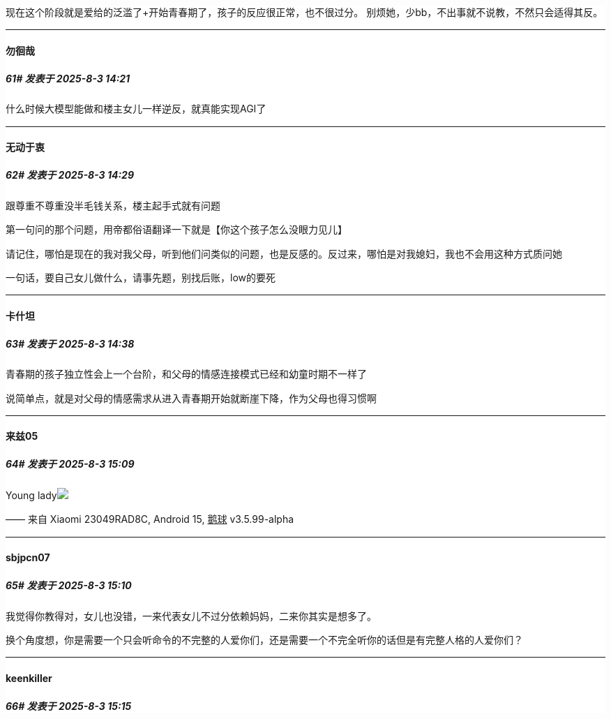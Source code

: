 现在这个阶段就是爱给的泛滥了+开始青春期了，孩子的反应很正常，也不很过分。
别烦她，少bb，不出事就不说教，不然只会适得其反。


*****

####  勿徊哉  
##### 61#       发表于 2025-8-3 14:21

什么时候大模型能做和楼主女儿一样逆反，就真能实现AGI了


*****

####  无动于衷  
##### 62#       发表于 2025-8-3 14:29

跟尊重不尊重没半毛钱关系，楼主起手式就有问题

第一句问的那个问题，用帝都俗语翻译一下就是【你这个孩子怎么没眼力见儿】

请记住，哪怕是现在的我对我父母，听到他们问类似的问题，也是反感的。反过来，哪怕是对我媳妇，我也不会用这种方式质问她

一句话，要自己女儿做什么，请事先题，别找后账，low的要死


*****

####  卡什坦  
##### 63#       发表于 2025-8-3 14:38

青春期的孩子独立性会上一个台阶，和父母的情感连接模式已经和幼童时期不一样了

说简单点，就是对父母的情感需求从进入青春期开始就断崖下降，作为父母也得习惯啊


*****

####  来兹05  
##### 64#       发表于 2025-8-3 15:09

Young lady<img src="https://static.stage1st.com/image/smiley/face2017/130.png" referrerpolicy="no-referrer">

—— 来自 Xiaomi 23049RAD8C, Android 15, [鹅球](https://www.pgyer.com/xfPejhuq) v3.5.99-alpha

*****

####  sbjpcn07  
##### 65#       发表于 2025-8-3 15:10

我觉得你教得对，女儿也没错，一来代表女儿不过分依赖妈妈，二来你其实是想多了。

换个角度想，你是需要一个只会听命令的不完整的人爱你们，还是需要一个不完全听你的话但是有完整人格的人爱你们？


*****

####  keenkiller  
##### 66#       发表于 2025-8-3 15:15
